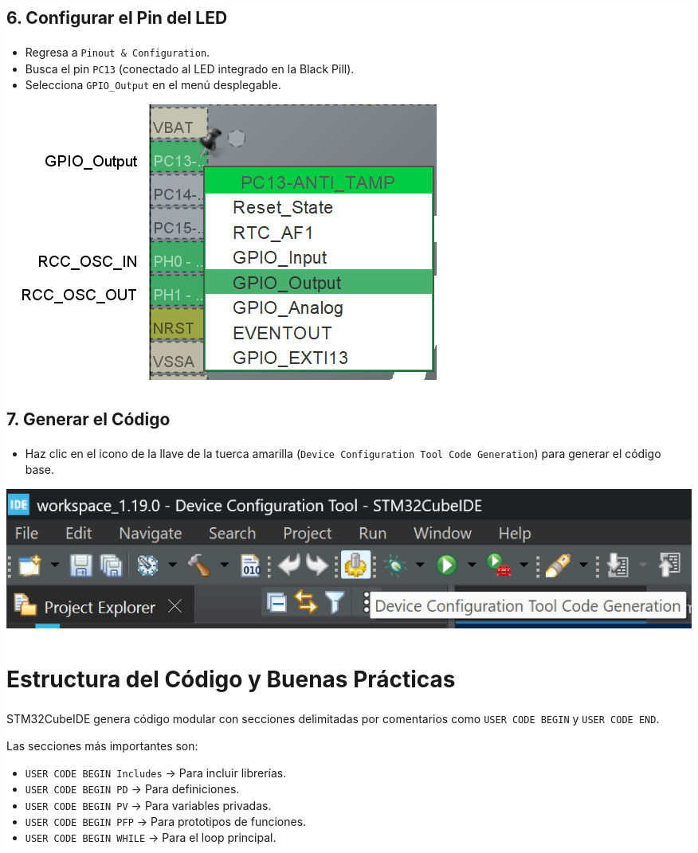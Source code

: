 ## 6. Configurar el Pin del LED
  - Regresa a `Pinout & Configuration`.
  - Busca el pin `PC13` (conectado al LED integrado en la Black Pill).
  - Selecciona `GPIO_Output` en el menú desplegable.

  ![GPIO_Output](/PerifericosBasicos/HelloWorld/images/GPIO_Output.png)

## 7. Generar el Código
  - Haz clic en el icono de la llave de la tuerca amarilla (`Device Configuration Tool Code Generation`) para generar el código base.

  ![Code_Generation](/PerifericosBasicos/HelloWorld/images/CodeGeneration.png)

# Estructura del Código y Buenas Prácticas

STM32CubeIDE genera código modular con secciones delimitadas por comentarios como `USER CODE BEGIN` y `USER CODE END`. 

Las secciones más importantes son:

- `USER CODE BEGIN Includes` → Para incluir librerías.
- `USER CODE BEGIN PD` → Para definiciones.
- `USER CODE BEGIN PV` → Para variables privadas.
- `USER CODE BEGIN PFP` → Para prototipos de funciones.
- `USER CODE BEGIN WHILE` → Para el loop principal.
